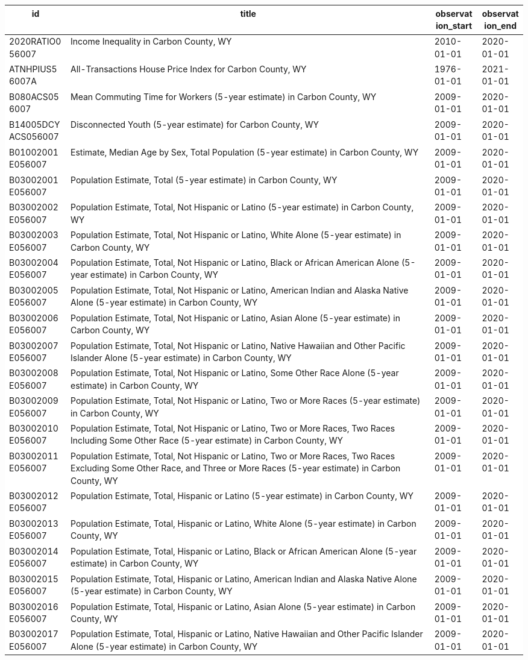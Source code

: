 | id                        | title                                                                                                                                                                      | observation_start   | observation_end   |
|---------------------------|----------------------------------------------------------------------------------------------------------------------------------------------------------------------------|---------------------|-------------------|
| 2020RATIO056007           | Income Inequality in Carbon County, WY                                                                                                                                     | 2010-01-01          | 2020-01-01        |
| ATNHPIUS56007A            | All-Transactions House Price Index for Carbon County, WY                                                                                                                   | 1976-01-01          | 2021-01-01        |
| B080ACS056007             | Mean Commuting Time for Workers (5-year estimate) in Carbon County, WY                                                                                                     | 2009-01-01          | 2020-01-01        |
| B14005DCYACS056007        | Disconnected Youth (5-year estimate) for Carbon County, WY                                                                                                                 | 2009-01-01          | 2020-01-01        |
| B01002001E056007          | Estimate, Median Age by Sex, Total Population (5-year estimate) in Carbon County, WY                                                                                       | 2009-01-01          | 2020-01-01        |
| B03002001E056007          | Population Estimate, Total (5-year estimate) in Carbon County, WY                                                                                                          | 2009-01-01          | 2020-01-01        |
| B03002002E056007          | Population Estimate, Total, Not Hispanic or Latino (5-year estimate) in Carbon County, WY                                                                                  | 2009-01-01          | 2020-01-01        |
| B03002003E056007          | Population Estimate, Total, Not Hispanic or Latino, White Alone (5-year estimate) in Carbon County, WY                                                                     | 2009-01-01          | 2020-01-01        |
| B03002004E056007          | Population Estimate, Total, Not Hispanic or Latino, Black or African American Alone (5-year estimate) in Carbon County, WY                                                 | 2009-01-01          | 2020-01-01        |
| B03002005E056007          | Population Estimate, Total, Not Hispanic or Latino, American Indian and Alaska Native Alone (5-year estimate) in Carbon County, WY                                         | 2009-01-01          | 2020-01-01        |
| B03002006E056007          | Population Estimate, Total, Not Hispanic or Latino, Asian Alone (5-year estimate) in Carbon County, WY                                                                     | 2009-01-01          | 2020-01-01        |
| B03002007E056007          | Population Estimate, Total, Not Hispanic or Latino, Native Hawaiian and Other Pacific Islander Alone (5-year estimate) in Carbon County, WY                                | 2009-01-01          | 2020-01-01        |
| B03002008E056007          | Population Estimate, Total, Not Hispanic or Latino, Some Other Race Alone (5-year estimate) in Carbon County, WY                                                           | 2009-01-01          | 2020-01-01        |
| B03002009E056007          | Population Estimate, Total, Not Hispanic or Latino, Two or More Races (5-year estimate) in Carbon County, WY                                                               | 2009-01-01          | 2020-01-01        |
| B03002010E056007          | Population Estimate, Total, Not Hispanic or Latino, Two or More Races, Two Races Including Some Other Race (5-year estimate) in Carbon County, WY                          | 2009-01-01          | 2020-01-01        |
| B03002011E056007          | Population Estimate, Total, Not Hispanic or Latino, Two or More Races, Two Races Excluding Some Other Race, and Three or More Races (5-year estimate) in Carbon County, WY | 2009-01-01          | 2020-01-01        |
| B03002012E056007          | Population Estimate, Total, Hispanic or Latino (5-year estimate) in Carbon County, WY                                                                                      | 2009-01-01          | 2020-01-01        |
| B03002013E056007          | Population Estimate, Total, Hispanic or Latino, White Alone (5-year estimate) in Carbon County, WY                                                                         | 2009-01-01          | 2020-01-01        |
| B03002014E056007          | Population Estimate, Total, Hispanic or Latino, Black or African American Alone (5-year estimate) in Carbon County, WY                                                     | 2009-01-01          | 2020-01-01        |
| B03002015E056007          | Population Estimate, Total, Hispanic or Latino, American Indian and Alaska Native Alone (5-year estimate) in Carbon County, WY                                             | 2009-01-01          | 2020-01-01        |
| B03002016E056007          | Population Estimate, Total, Hispanic or Latino, Asian Alone (5-year estimate) in Carbon County, WY                                                                         | 2009-01-01          | 2020-01-01        |
| B03002017E056007          | Population Estimate, Total, Hispanic or Latino, Native Hawaiian and Other Pacific Islander Alone (5-year estimate) in Carbon County, WY                                    | 2009-01-01          | 2020-01-01        |